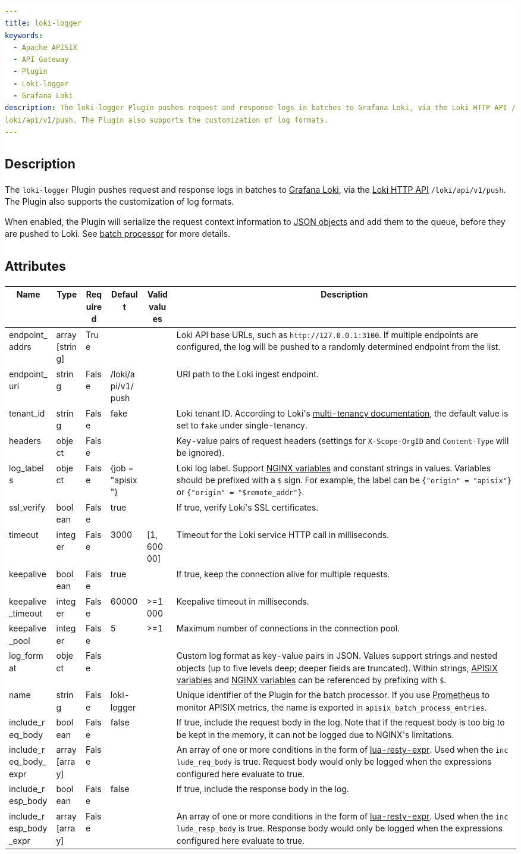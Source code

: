 ```yaml
---
title: loki-logger
keywords:
  - Apache APISIX
  - API Gateway
  - Plugin
  - Loki-logger
  - Grafana Loki
description: The loki-logger Plugin pushes request and response logs in batches to Grafana Loki, via the Loki HTTP API /loki/api/v1/push. The Plugin also supports the customization of log formats.
---
```




<head>
  <link rel="canonical" href="https://docs.api7.ai/hub/loki-logger" />
</head>

## Description

The `loki-logger` Plugin pushes request and response logs in batches to [Grafana Loki](https://grafana.com/oss/loki/), via the [Loki HTTP API](https://grafana.com/docs/loki/latest/reference/loki-http-api/#loki-http-api) `/loki/api/v1/push`. The Plugin also supports the customization of log formats.

When enabled, the Plugin will serialize the request context information to [JSON objects](https://grafana.com/docs/loki/latest/api/#push-log-entries-to-loki) and add them to the queue, before they are pushed to Loki. See [batch processor](../batch-processor.md) for more details.

## Attributes

| Name | Type | Required | Default | Valid values | Description |
|---|---|---|---|---|---|
| endpoint_addrs | array[string] | True |  | | Loki API base URLs, such as `http://127.0.0.1:3100`. If multiple endpoints are configured, the log will be pushed to a randomly determined endpoint from the list. |
| endpoint_uri | string | False | /loki/api/v1/push | | URI path to the Loki ingest endpoint. |
| tenant_id | string | False | fake | | Loki tenant ID. According to Loki's [multi-tenancy documentation](https://grafana.com/docs/loki/latest/operations/multi-tenancy/#multi-tenancy), the default value is set to `fake` under single-tenancy. |
| headers | object | False |  |  | Key-value pairs of request headers (settings for `X-Scope-OrgID` and `Content-Type` will be ignored). |
| log_labels | object | False | {job = "apisix"} | | Loki log label. Support [NGINX variables](https://nginx.org/en/docs/varindex.html) and constant strings in values. Variables should be prefixed with a `$` sign. For example, the label can be `{"origin" = "apisix"}` or `{"origin" = "$remote_addr"}`. |
| ssl_verify        | boolean       | False    | true | | If true, verify Loki's SSL certificates. |
| timeout           | integer       | False    | 3000 | [1, 60000] | Timeout for the Loki service HTTP call in milliseconds.  |
| keepalive         | boolean       | False    | true |  | If true, keep the connection alive for multiple requests. |
| keepalive_timeout | integer       | False    | 60000 | >=1000 | Keepalive timeout in milliseconds.  |
| keepalive_pool    | integer       | False    | 5       | >=1 | Maximum number of connections in the connection pool.  |
| log_format | object | False    |          | | Custom log format as key-value pairs in JSON. Values support strings and nested objects (up to five levels deep; deeper fields are truncated). Within strings, [APISIX variables](../apisix-variable.md) and [NGINX variables](http://nginx.org/en/docs/varindex.html) can be referenced by prefixing with `$`. |
| name | string | False    | loki-logger | | Unique identifier of the Plugin for the batch processor. If you use [Prometheus](./prometheus.md) to monitor APISIX metrics, the name is exported in `apisix_batch_process_entries`. |
| include_req_body       | boolean | False    | false | | If true, include the request body in the log. Note that if the request body is too big to be kept in the memory, it can not be logged due to NGINX's limitations. |
| include_req_body_expr  | array[array]   | False    |  | | An array of one or more conditions in the form of [lua-resty-expr](https://github.com/api7/lua-resty-expr). Used when the `include_req_body` is true. Request body would only be logged when the expressions configured here evaluate to true. |
| include_resp_body      | boolean | False    | false | | If true, include the response body in the log.  |
| include_resp_body_expr | array[array]   | False    |  | | An array of one or more conditions in the form of [lua-resty-expr](https://github.com/api7/lua-resty-expr). Used when the `include_resp_body` is true. Response body would only be logged when the expressions configured here evaluate to true. |
